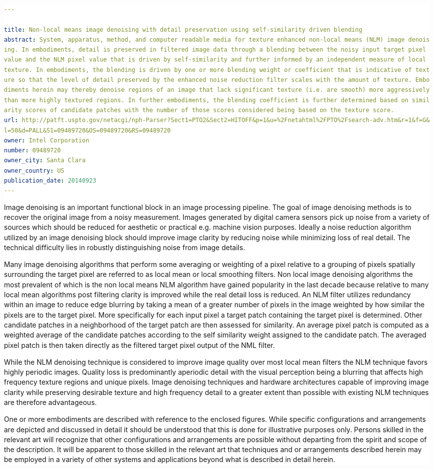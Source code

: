 ```yaml
---

title: Non-local means image denoising with detail preservation using self-similarity driven blending
abstract: System, apparatus, method, and computer readable media for texture enhanced non-local means (NLM) image denoising. In embodiments, detail is preserved in filtered image data through a blending between the noisy input target pixel value and the NLM pixel value that is driven by self-similarity and further informed by an independent measure of local texture. In embodiments, the blending is driven by one or more blending weight or coefficient that is indicative of texture so that the level of detail preserved by the enhanced noise reduction filter scales with the amount of texture. Embodiments herein may thereby denoise regions of an image that lack significant texture (i.e. are smooth) more aggressively than more highly textured regions. In further embodiments, the blending coefficient is further determined based on similarity scores of candidate patches with the number of those scores considered being based on the texture score.
url: http://patft.uspto.gov/netacgi/nph-Parser?Sect1=PTO2&Sect2=HITOFF&p=1&u=%2Fnetahtml%2FPTO%2Fsearch-adv.htm&r=1&f=G&l=50&d=PALL&S1=09489720&OS=09489720&RS=09489720
owner: Intel Corporation
number: 09489720
owner_city: Santa Clara
owner_country: US
publication_date: 20140923
---
```

Image denoising is an important functional block in an image processing pipeline. The goal of image denoising methods is to recover the original image from a noisy measurement. Images generated by digital camera sensors pick up noise from a variety of sources which should be reduced for aesthetic or practical e.g. machine vision purposes. Ideally a noise reduction algorithm utilized by an image denoising block should improve image clarity by reducing noise while minimizing loss of real detail. The technical difficulty lies in robustly distinguishing noise from image details.

Many image denoising algorithms that perform some averaging or weighting of a pixel relative to a grouping of pixels spatially surrounding the target pixel are referred to as local mean or local smoothing filters. Non local image denoising algorithms the most prevalent of which is the non local means NLM algorithm have gained popularity in the last decade because relative to many local mean algorithms post filtering clarity is improved while the real detail loss is reduced. An NLM filter utilizes redundancy within an image to reduce edge blurring by taking a mean of a greater number of pixels in the image weighted by how similar the pixels are to the target pixel. More specifically for each input pixel a target patch containing the target pixel is determined. Other candidate patches in a neighborhood of the target patch are then assessed for similarity. An average pixel patch is computed as a weighted average of the candidate patches according to the self similarity weight assigned to the candidate patch. The averaged pixel patch is then taken directly as the filtered target pixel output of the NML filter.

While the NLM denoising technique is considered to improve image quality over most local mean filters the NLM technique favors highly periodic images. Quality loss is predominantly aperiodic detail with the visual perception being a blurring that affects high frequency texture regions and unique pixels. Image denoising techniques and hardware architectures capable of improving image clarity while preserving desirable texture and high frequency detail to a greater extent than possible with existing NLM techniques are therefore advantageous.

One or more embodiments are described with reference to the enclosed figures. While specific configurations and arrangements are depicted and discussed in detail it should be understood that this is done for illustrative purposes only. Persons skilled in the relevant art will recognize that other configurations and arrangements are possible without departing from the spirit and scope of the description. It will be apparent to those skilled in the relevant art that techniques and or arrangements described herein may be employed in a variety of other systems and applications beyond what is described in detail herein.
